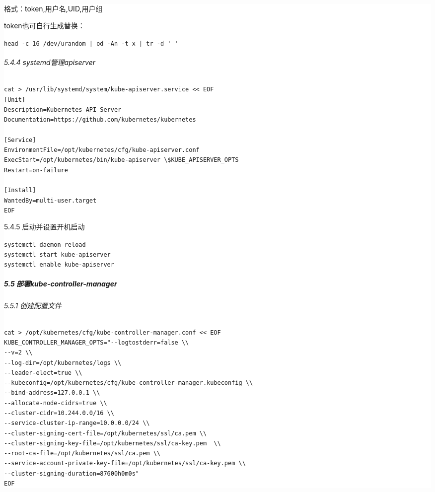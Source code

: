 格式：token,用户名,UID,用户组

token也可自行生成替换：

```shell
head -c 16 /dev/urandom | od -An -t x | tr -d ' '
```

###### 5.4.4 systemd管理apiserver

```shell
cat > /usr/lib/systemd/system/kube-apiserver.service << EOF
[Unit]
Description=Kubernetes API Server
Documentation=https://github.com/kubernetes/kubernetes

[Service]
EnvironmentFile=/opt/kubernetes/cfg/kube-apiserver.conf
ExecStart=/opt/kubernetes/bin/kube-apiserver \$KUBE_APISERVER_OPTS
Restart=on-failure

[Install]
WantedBy=multi-user.target
EOF

```

5.4.5 启动并设置开机启动

```shell
systemctl daemon-reload
systemctl start kube-apiserver 
systemctl enable kube-apiserver

```

##### 5.5 部署kube-controller-manager

###### 5.5.1 创建配置文件

```shell
cat > /opt/kubernetes/cfg/kube-controller-manager.conf << EOF
KUBE_CONTROLLER_MANAGER_OPTS="--logtostderr=false \\
--v=2 \\
--log-dir=/opt/kubernetes/logs \\
--leader-elect=true \\
--kubeconfig=/opt/kubernetes/cfg/kube-controller-manager.kubeconfig \\
--bind-address=127.0.0.1 \\
--allocate-node-cidrs=true \\
--cluster-cidr=10.244.0.0/16 \\
--service-cluster-ip-range=10.0.0.0/24 \\
--cluster-signing-cert-file=/opt/kubernetes/ssl/ca.pem \\
--cluster-signing-key-file=/opt/kubernetes/ssl/ca-key.pem  \\
--root-ca-file=/opt/kubernetes/ssl/ca.pem \\
--service-account-private-key-file=/opt/kubernetes/ssl/ca-key.pem \\
--cluster-signing-duration=87600h0m0s"
EOF

```
